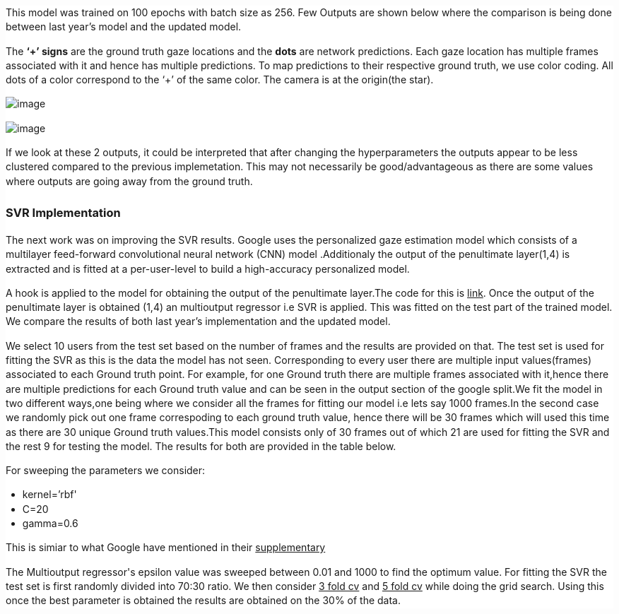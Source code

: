 This model was trained on 100 epochs with batch size as 256.
Few Outputs are shown below where the comparison is being done between last year’s model and the updated model.

The **‘+’ signs** are the ground truth gaze locations and the **dots** are network predictions. Each gaze location has multiple frames associated with it and hence has multiple predictions. To map predictions to their respective ground truth, we use color coding. All dots of a color correspond to the ‘+’ of the same color. The camera is at the origin(the star). 

![image](https://user-images.githubusercontent.com/52126773/189645094-9479c8f5-43d9-4382-9e07-c6d106995978.png)

![image](https://user-images.githubusercontent.com/52126773/189645086-61f17fc7-5a83-4fab-88c3-8d422967072e.png)

If we look at these 2 outputs, it could be interpreted that after changing the hyperparameters the outputs appear to be less clustered compared to the previous implemetation. This may not necessarily be good/advantageous as there are some values where outputs are going away from the ground truth.


### SVR Implementation

The next work was on improving the SVR results.  Google uses the personalized gaze estimation model which consists of a multilayer feed-forward convolutional neural network (CNN) model .Additionaly the output of the penultimate layer(1,4) is extracted and is fitted at a per-user-level to build a high-accuracy personalized model. 

A hook is applied to the model for obtaining the output of the penultimate layer.The code for this is [link](https://github.com/Abhinavvenkatadri/Eye-tracking-GSoC/blob/main/SVR_Sweep/CSV_Creation(Penultimate%20and%20the%20GT).ipynb). Once the output of the penultimate layer is obtained (1,4) an multioutput regressor i.e SVR is applied. This was fitted on the test part of the trained model. We compare the results of both last year’s implementation and the updated model.
 
We select 10 users from the test set based on the number of frames and the results are provided on that. The test set is used for fitting the SVR as this is the data the model has not seen. Corresponding to every user there are multiple input values(frames) associated to each Ground truth point. For example, for one Ground truth there are multiple frames associated with it,hence there are multiple predictions for each Ground truth value and can be seen in the output section of the google split.We fit the model in two different ways,one being where we consider all the frames for fitting our model i.e lets say 1000 frames.In the second case we randomly pick out one frame correspoding to each ground truth value, hence there will be 30 frames which will used this time as there are 30 unique Ground truth values.This model consists only of 30 frames out of which 21 are used for fitting the SVR and the rest 9 for testing the model. The results for both are provided in the table below. 

For sweeping the parameters we consider:

*   kernel=’rbf'
*   C=20
*   gamma=0.6

This is simiar to what Google have mentioned in their [supplementary](https://static-content.springer.com/esm/art%3A10.1038%2Fs41467-020-18360-5/MediaObjects/41467_2020_18360_MOESM1_ESM.pdf)

The Multioutput regressor's epsilon value was sweeped between 0.01 and 1000 to find the optimum value. For fitting the SVR the test set is first randomly divided into 70:30 ratio. We then consider [3 fold cv](https://github.com/Abhinavvenkatadri/Eye-tracking-GSoC/blob/main/SVR_Sweep/SVR_Sweep_cv3.ipynb) and [5 fold cv](https://github.com/Abhinavvenkatadri/Eye-tracking-GSoC/blob/main/SVR_Sweep/SVR_Sweep_cv5.ipynb) while doing the grid search. Using this once the best parameter is obtained the results are obtained on the 30% of the data.
